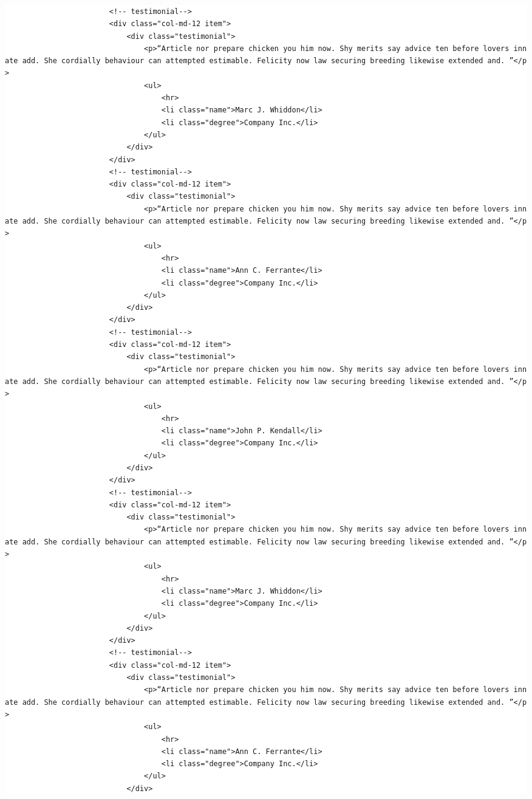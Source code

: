                            <!-- testimonial-->
                            <div class="col-md-12 item">
                                <div class="testimonial">
                                    <p>“Article nor prepare chicken you him now. Shy merits say advice ten before lovers innate add. She cordially behaviour can attempted estimable. Felicity now law securing breeding likewise extended and. ”</p>
                                    <ul>
                                        <hr>
                                        <li class="name">Marc J. Whiddon</li>
                                        <li class="degree">Company Inc.</li>
                                    </ul> 
                                </div>
                            </div>
                            <!-- testimonial-->
                            <div class="col-md-12 item">
                                <div class="testimonial">
                                    <p>“Article nor prepare chicken you him now. Shy merits say advice ten before lovers innate add. She cordially behaviour can attempted estimable. Felicity now law securing breeding likewise extended and. ”</p>
                                    <ul>
                                        <hr>
                                        <li class="name">Ann C. Ferrante</li>
                                        <li class="degree">Company Inc.</li>
                                    </ul> 
                                </div>
                            </div>
                            <!-- testimonial-->
                            <div class="col-md-12 item">
                                <div class="testimonial">
                                    <p>“Article nor prepare chicken you him now. Shy merits say advice ten before lovers innate add. She cordially behaviour can attempted estimable. Felicity now law securing breeding likewise extended and. ”</p>
                                    <ul>
                                        <hr>
                                        <li class="name">John P. Kendall</li>
                                        <li class="degree">Company Inc.</li>
                                    </ul> 
                                </div>
                            </div>
                            <!-- testimonial-->
                            <div class="col-md-12 item">
                                <div class="testimonial">
                                    <p>“Article nor prepare chicken you him now. Shy merits say advice ten before lovers innate add. She cordially behaviour can attempted estimable. Felicity now law securing breeding likewise extended and. ”</p>
                                    <ul>
                                        <hr>
                                        <li class="name">Marc J. Whiddon</li>
                                        <li class="degree">Company Inc.</li>
                                    </ul> 
                                </div>
                            </div>
                            <!-- testimonial-->
                            <div class="col-md-12 item">
                                <div class="testimonial">
                                    <p>“Article nor prepare chicken you him now. Shy merits say advice ten before lovers innate add. She cordially behaviour can attempted estimable. Felicity now law securing breeding likewise extended and. ”</p>
                                    <ul>
                                        <hr>
                                        <li class="name">Ann C. Ferrante</li>
                                        <li class="degree">Company Inc.</li>
                                    </ul> 
                                </div>